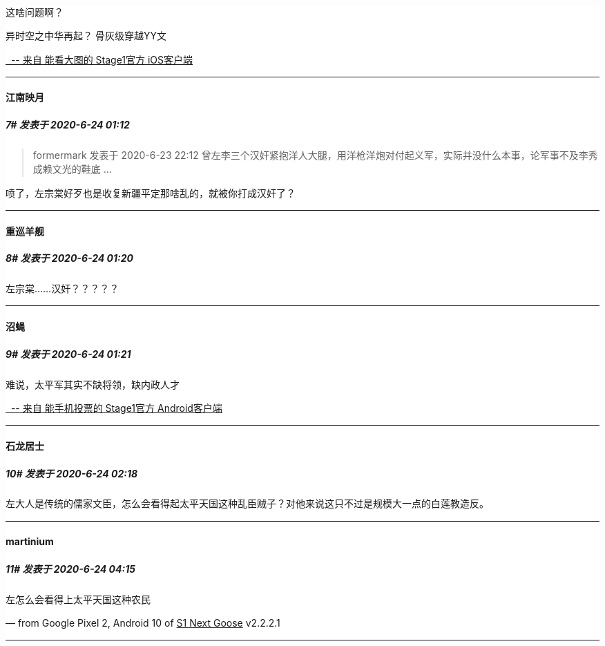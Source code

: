 
这啥问题啊？

异时空之中华再起？
骨灰级穿越YY文

[  -- 来自 能看大图的 Stage1官方 iOS客户端](https://itunes.apple.com/fi/app/saraba1st/id1221237470?mt=8)


-----

####  江南映月  
##### 7#       发表于 2020-6-24 01:12


<blockquote>formermark 发表于 2020-6-23 22:12
曾左李三个汉奸紧抱洋人大腿，用洋枪洋炮对付起义军，实际并没什么本事，论军事不及李秀成赖文光的鞋底 ...</blockquote>
喷了，左宗棠好歹也是收复新疆平定那啥乱的，就被你打成汉奸了？


-----

####  重巡羊舰  
##### 8#       发表于 2020-6-24 01:20


左宗棠……汉奸？？？？？


-----

####  沼蝇  
##### 9#       发表于 2020-6-24 01:21


难说，太平军其实不缺将领，缺内政人才

[  -- 来自 能手机投票的 Stage1官方 Android客户端](https://www.coolapk.com/apk/140634)


-----

####  石龙居士  
##### 10#       发表于 2020-6-24 02:18


左大人是传统的儒家文臣，怎么会看得起太平天国这种乱臣贼子？对他来说这只不过是规模大一点的白莲教造反。


-----

####  martinium  
##### 11#       发表于 2020-6-24 04:15


左怎么会看得上太平天国这种农民

— from Google Pixel 2, Android 10 of [S1 Next Goose](https://pan.baidu.com/s/1mi43uRm) v2.2.2.1


-----
